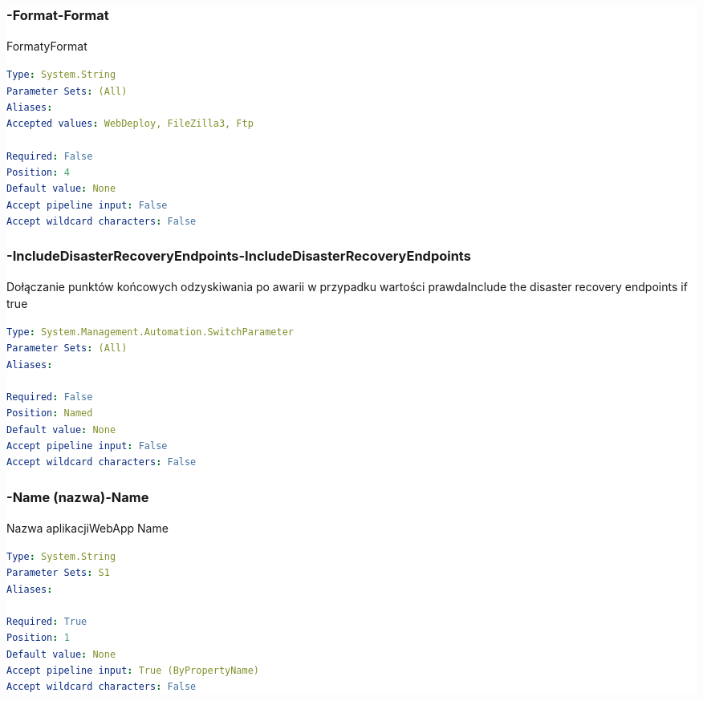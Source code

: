 ### <span data-ttu-id="cf0ea-115">-Format</span><span class="sxs-lookup"><span data-stu-id="cf0ea-115">-Format</span></span>
<span data-ttu-id="cf0ea-116">Formaty</span><span class="sxs-lookup"><span data-stu-id="cf0ea-116">Format</span></span>

```yaml
Type: System.String
Parameter Sets: (All)
Aliases:
Accepted values: WebDeploy, FileZilla3, Ftp

Required: False
Position: 4
Default value: None
Accept pipeline input: False
Accept wildcard characters: False
```

### <span data-ttu-id="cf0ea-117">-IncludeDisasterRecoveryEndpoints</span><span class="sxs-lookup"><span data-stu-id="cf0ea-117">-IncludeDisasterRecoveryEndpoints</span></span>
<span data-ttu-id="cf0ea-118">Dołączanie punktów końcowych odzyskiwania po awarii w przypadku wartości prawda</span><span class="sxs-lookup"><span data-stu-id="cf0ea-118">Include the disaster recovery endpoints if true</span></span>

```yaml
Type: System.Management.Automation.SwitchParameter
Parameter Sets: (All)
Aliases:

Required: False
Position: Named
Default value: None
Accept pipeline input: False
Accept wildcard characters: False
```

### <span data-ttu-id="cf0ea-119">-Name (nazwa)</span><span class="sxs-lookup"><span data-stu-id="cf0ea-119">-Name</span></span>
<span data-ttu-id="cf0ea-120">Nazwa aplikacji</span><span class="sxs-lookup"><span data-stu-id="cf0ea-120">WebApp Name</span></span>

```yaml
Type: System.String
Parameter Sets: S1
Aliases:

Required: True
Position: 1
Default value: None
Accept pipeline input: True (ByPropertyName)
Accept wildcard characters: False
```
